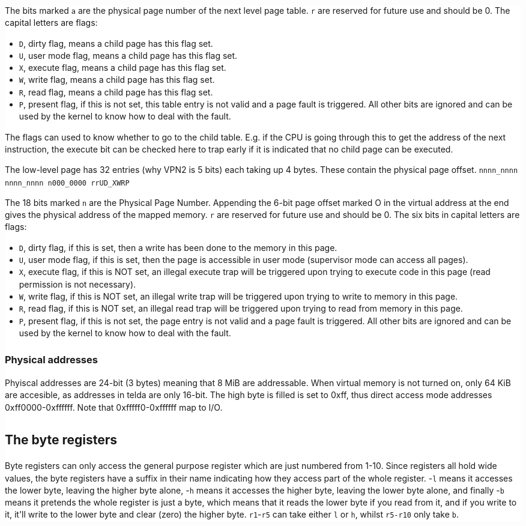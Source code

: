 The bits marked `a` are the physical page number of the next level page table. `r` are reserved for future use and should be 0. The capital letters are flags:

- `D`, dirty flag, means a child page has this flag set.
- `U`, user mode flag, means a child page has this flag set.
- `X`, execute flag, means a child page has this flag set.
- `W`, write flag, means a child page has this flag set.
- `R`, read flag, means a child page has this flag set.
- `P`, present flag, if this is not set, this table entry is not valid and a page fault is triggered. All other bits are ignored and can be used
by the kernel to know how to deal with the fault.

The flags can used to know whether to go to the child table. E.g. if the CPU is going through this to get the address of the next instruction, the execute
bit can be checked here to trap early if it is indicated that no child page can be executed.

The low-level page has 32 entries (why VPN2 is 5 bits) each taking up 4 bytes. These contain the physical page offset.
`nnnn_nnnn nnnn_nnnn n000_0000 rrUD_XWRP`

The 18 bits marked `n` are the Physical Page Number. Appending the 6-bit page offset marked O in the virtual address at the end gives
the physical address of the mapped memory. `r` are reserved for future use and should be 0. The six bits in capital letters are flags:

- `D`, dirty flag, if this is set, then a write has been done to the memory in this page.
- `U`, user mode flag, if this is set, then the page is accessible in user mode (supervisor mode can access all pages).
- `X`, execute flag, if this is NOT set, an illegal execute trap will be triggered upon trying to execute code in this page (read permission is not necessary).
- `W`, write flag, if this is NOT set, an illegal write trap will be triggered upon trying to write to memory in this page.
- `R`, read flag, if this is NOT set, an illegal read trap will be triggered upon trying to read from memory in this page.
- `P`, present flag, if this is not set, the page entry is not valid and a page fault is triggered. All other bits are ignored and can be used
by the kernel to know how to deal with the fault.

### Physical addresses

Phyiscal addresses are 24-bit (3 bytes) meaning that 8 MiB are addressable. When virtual memory
is not turned on, only 64 KiB are accesible, as addresses in telda are only 16-bit. The high byte is
filled is set to 0xff, thus direct access mode addresses 0xff0000-0xffffff. Note that 0xfffff0-0xffffff map to I/O.

## The byte registers

Byte registers can only access the general purpose register which are just numbered from 1-10.
Since registers all hold wide values, the byte registers have a suffix in their name indicating how
they access part of the whole register. -`l` means it accesses the lower byte, leaving the higher byte alone, -`h` means it accesses the higher byte, leaving the lower byte alone, and finally -`b` means it pretends the whole register is just a byte, which means that it reads the lower byte if you read from it, and if you write to it, it'll write to the lower byte and clear (zero) the higher byte.
`r1`-`r5` can take either `l` or `h`, whilst `r5-r10` only take `b`.
